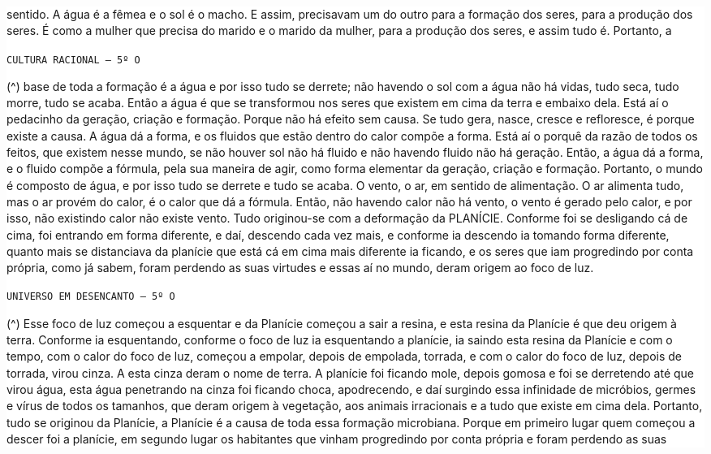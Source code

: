 sentido. A água é a fêmea e o sol é o macho.
E assim, precisavam um do outro para a formação dos
seres, para a produção dos seres.
É como a mulher que precisa do marido e o marido da
mulher, para a produção dos seres, e assim tudo é. Portanto, a


```
CULTURA RACIONAL – 5º O
```
(^)
base de toda a formação é a água e por isso tudo se derrete;
não havendo o sol com a água não há vidas, tudo seca, tudo
morre, tudo se acaba.
Então a água é que se transformou nos seres que existem
em cima da terra e embaixo dela.
Está aí o pedacinho da geração, criação e formação.
Porque não há efeito sem causa. Se tudo gera, nasce, cresce e
refloresce, é porque existe a causa.
A água dá a forma, e os fluidos que estão dentro do calor
compõe a forma. Está aí o porquê da razão de todos os feitos,
que existem nesse mundo, se não houver sol não há fluido e
não havendo fluido não há geração.
Então, a água dá a forma, e o fluido compõe a fórmula,
pela sua maneira de agir, como forma elementar da geração,
criação e formação.
Portanto, o mundo é composto de água, e por isso tudo
se derrete e tudo se acaba.
O vento, o ar, em sentido de alimentação. O ar alimenta
tudo, mas o ar provém do calor, é o calor que dá a fórmula.
Então, não havendo calor não há vento, o vento é gerado pelo
calor, e por isso, não existindo calor não existe vento.
Tudo originou-se com a deformação da PLANÍCIE.
Conforme foi se desligando cá de cima, foi entrando em
forma diferente, e daí, descendo cada vez mais, e conforme ia
descendo ia tomando forma diferente, quanto mais se
distanciava da planície que está cá em cima mais diferente ia
ficando, e os seres que iam progredindo por conta própria,
como já sabem, foram perdendo as suas virtudes e essas aí no
mundo, deram origem ao foco de luz.


```
UNIVERSO EM DESENCANTO – 5º O
```
(^)
Esse foco de luz começou a esquentar e da Planície
começou a sair a resina, e esta resina da Planície é que deu
origem à terra.
Conforme ia esquentando, conforme o foco de luz ia
esquentando a planície, ia saindo esta resina da Planície e com
o tempo, com o calor do foco de luz, começou a empolar,
depois de empolada, torrada, e com o calor do foco de luz,
depois de torrada, virou cinza.
A esta cinza deram o nome de terra. A planície foi
ficando mole, depois gomosa e foi se derretendo até que virou
água, esta água penetrando na cinza foi ficando choca,
apodrecendo, e daí surgindo essa infinidade de micróbios,
germes e vírus de todos os tamanhos, que deram origem à
vegetação, aos animais irracionais e a tudo que existe em
cima dela.
Portanto, tudo se originou da Planície, a Planície é a
causa de toda essa formação microbiana.
Porque em primeiro lugar quem começou a descer foi a
planície, em segundo lugar os habitantes que vinham
progredindo por conta própria e foram perdendo as suas